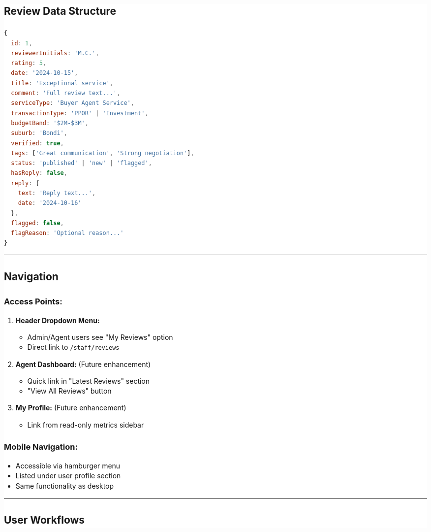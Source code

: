 ## Review Data Structure

```javascript
{
  id: 1,
  reviewerInitials: 'M.C.',
  rating: 5,
  date: '2024-10-15',
  title: 'Exceptional service',
  comment: 'Full review text...',
  serviceType: 'Buyer Agent Service',
  transactionType: 'PPOR' | 'Investment',
  budgetBand: '$2M-$3M',
  suburb: 'Bondi',
  verified: true,
  tags: ['Great communication', 'Strong negotiation'],
  status: 'published' | 'new' | 'flagged',
  hasReply: false,
  reply: {
    text: 'Reply text...',
    date: '2024-10-16'
  },
  flagged: false,
  flagReason: 'Optional reason...'
}
```

---

## Navigation

### Access Points:
1. **Header Dropdown Menu:**
   - Admin/Agent users see "My Reviews" option
   - Direct link to `/staff/reviews`

2. **Agent Dashboard:** (Future enhancement)
   - Quick link in "Latest Reviews" section
   - "View All Reviews" button

3. **My Profile:** (Future enhancement)
   - Link from read-only metrics sidebar

### Mobile Navigation:
- Accessible via hamburger menu
- Listed under user profile section
- Same functionality as desktop

---

## User Workflows

